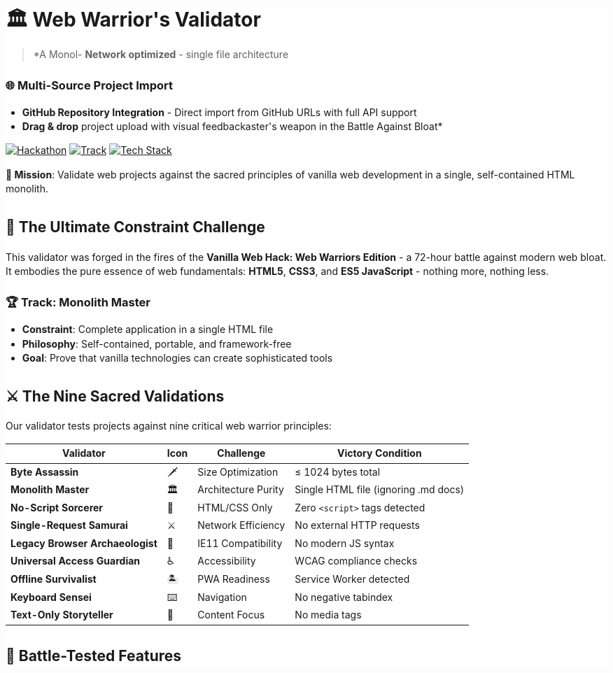 # 🏛️ Web Warrior's Validator

> *A Monol- **Network optimized** - single file architecture

### 🌐 Multi-Source Project Import
- **GitHub Repository Integration** - Direct import from GitHub URLs with full API support
- **Drag & drop** project upload with visual feedbackaster's weapon in the Battle Against Bloat*

[![Hackathon](https://img.shields.io/badge/Hackathon-Vanilla%20Web%20Hack-blue?style=for-the-badge)](https://vanillajshackathon.com)
[![Track](https://img.shields.io/badge/Track-Monolith%20Master-gold?style=for-the-badge)](#)
[![Tech Stack](https://img.shields.io/badge/Stack-100%25%20Vanilla-green?style=for-the-badge)](#)

**🎯 Mission**: Validate web projects against the sacred principles of vanilla web development in a single, self-contained HTML monolith.

## 🌟 The Ultimate Constraint Challenge

This validator was forged in the fires of the **Vanilla Web Hack: Web Warriors Edition** - a 72-hour battle against modern web bloat. It embodies the pure essence of web fundamentals: **HTML5**, **CSS3**, and **ES5 JavaScript** - nothing more, nothing less.

### 🏆 Track: Monolith Master
- **Constraint**: Complete application in a single HTML file
- **Philosophy**: Self-contained, portable, and framework-free
- **Goal**: Prove that vanilla technologies can create sophisticated tools

## ⚔️ The Nine Sacred Validations

Our validator tests projects against nine critical web warrior principles:

| Validator | Icon | Challenge | Victory Condition |
|-----------|------|-----------|-------------------|
| **Byte Assassin** | 🗡️ | Size Optimization | ≤ 1024 bytes total |
| **Monolith Master** | 🏛️ | Architecture Purity | Single HTML file (ignoring .md docs) |
| **No-Script Sorcerer** | 🚫 | HTML/CSS Only | Zero `<script>` tags detected |
| **Single-Request Samurai** | ⚔️ | Network Efficiency | No external HTTP requests |
| **Legacy Browser Archaeologist** | 🏺 | IE11 Compatibility | No modern JS syntax |
| **Universal Access Guardian** | ♿ | Accessibility | WCAG compliance checks |
| **Offline Survivalist** | 🏝️ | PWA Readiness | Service Worker detected |
| **Keyboard Sensei** | ⌨️ | Navigation | No negative tabindex |
| **Text-Only Storyteller** | 📝 | Content Focus | No media tags |

## 🚀 Battle-Tested Features
